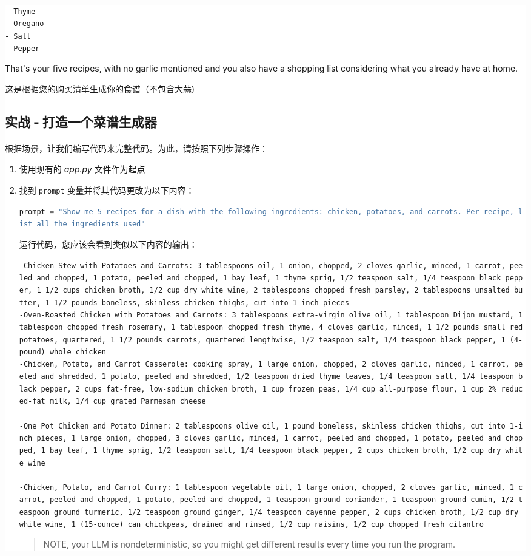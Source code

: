 ```output
- Thyme
- Oregano
- Salt
- Pepper
```

That's your five recipes, with no garlic mentioned and you also have a shopping list considering what you already have at home.

这是根据您的购买清单生成你的食谱（不包含大蒜) 

## 实战 - 打造一个菜谱生成器

根据场景，让我们编写代码来完整代码。为此，请按照下列步骤操作：

1. 使用现有的 *app.py* 文件作为起点
2. 找到 `prompt` 变量并将其代码更改为以下内容：


    ```python
    prompt = "Show me 5 recipes for a dish with the following ingredients: chicken, potatoes, and carrots. Per recipe, list all the ingredients used"
    ```

    运行代码，您应该会看到类似以下内容的输出：

    ```output
    -Chicken Stew with Potatoes and Carrots: 3 tablespoons oil, 1 onion, chopped, 2 cloves garlic, minced, 1 carrot, peeled and chopped, 1 potato, peeled and chopped, 1 bay leaf, 1 thyme sprig, 1/2 teaspoon salt, 1/4 teaspoon black pepper, 1 1/2 cups chicken broth, 1/2 cup dry white wine, 2 tablespoons chopped fresh parsley, 2 tablespoons unsalted butter, 1 1/2 pounds boneless, skinless chicken thighs, cut into 1-inch pieces
    -Oven-Roasted Chicken with Potatoes and Carrots: 3 tablespoons extra-virgin olive oil, 1 tablespoon Dijon mustard, 1 tablespoon chopped fresh rosemary, 1 tablespoon chopped fresh thyme, 4 cloves garlic, minced, 1 1/2 pounds small red potatoes, quartered, 1 1/2 pounds carrots, quartered lengthwise, 1/2 teaspoon salt, 1/4 teaspoon black pepper, 1 (4-pound) whole chicken
    -Chicken, Potato, and Carrot Casserole: cooking spray, 1 large onion, chopped, 2 cloves garlic, minced, 1 carrot, peeled and shredded, 1 potato, peeled and shredded, 1/2 teaspoon dried thyme leaves, 1/4 teaspoon salt, 1/4 teaspoon black pepper, 2 cups fat-free, low-sodium chicken broth, 1 cup frozen peas, 1/4 cup all-purpose flour, 1 cup 2% reduced-fat milk, 1/4 cup grated Parmesan cheese
    
    -One Pot Chicken and Potato Dinner: 2 tablespoons olive oil, 1 pound boneless, skinless chicken thighs, cut into 1-inch pieces, 1 large onion, chopped, 3 cloves garlic, minced, 1 carrot, peeled and chopped, 1 potato, peeled and chopped, 1 bay leaf, 1 thyme sprig, 1/2 teaspoon salt, 1/4 teaspoon black pepper, 2 cups chicken broth, 1/2 cup dry white wine
    
    -Chicken, Potato, and Carrot Curry: 1 tablespoon vegetable oil, 1 large onion, chopped, 2 cloves garlic, minced, 1 carrot, peeled and chopped, 1 potato, peeled and chopped, 1 teaspoon ground coriander, 1 teaspoon ground cumin, 1/2 teaspoon ground turmeric, 1/2 teaspoon ground ginger, 1/4 teaspoon cayenne pepper, 2 cups chicken broth, 1/2 cup dry white wine, 1 (15-ounce) can chickpeas, drained and rinsed, 1/2 cup raisins, 1/2 cup chopped fresh cilantro
    ```

    > NOTE, your LLM is nondeterministic, so you might get different results every time you run the program.
